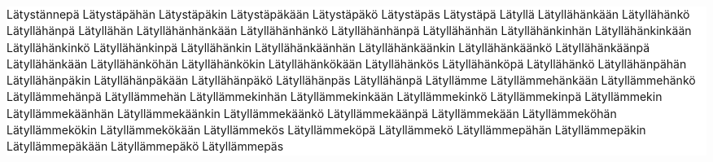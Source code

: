 Lätystännepä
Lätystäpähän
Lätystäpäkin
Lätystäpäkään
Lätystäpäkö
Lätystäpäs
Lätystäpä
Lätyllä
Lätyllähänkään
Lätyllähänkö
Lätyllähänpä
Lätyllähän
Lätyllähänhänkään
Lätyllähänhänkö
Lätyllähänhänpä
Lätyllähänhän
Lätyllähänkinhän
Lätyllähänkinkään
Lätyllähänkinkö
Lätyllähänkinpä
Lätyllähänkin
Lätyllähänkäänhän
Lätyllähänkäänkin
Lätyllähänkäänkö
Lätyllähänkäänpä
Lätyllähänkään
Lätyllähänköhän
Lätyllähänkökin
Lätyllähänkökään
Lätyllähänkös
Lätyllähänköpä
Lätyllähänkö
Lätyllähänpähän
Lätyllähänpäkin
Lätyllähänpäkään
Lätyllähänpäkö
Lätyllähänpäs
Lätyllähänpä
Lätyllämme
Lätyllämmehänkään
Lätyllämmehänkö
Lätyllämmehänpä
Lätyllämmehän
Lätyllämmekinhän
Lätyllämmekinkään
Lätyllämmekinkö
Lätyllämmekinpä
Lätyllämmekin
Lätyllämmekäänhän
Lätyllämmekäänkin
Lätyllämmekäänkö
Lätyllämmekäänpä
Lätyllämmekään
Lätyllämmeköhän
Lätyllämmekökin
Lätyllämmekökään
Lätyllämmekös
Lätyllämmeköpä
Lätyllämmekö
Lätyllämmepähän
Lätyllämmepäkin
Lätyllämmepäkään
Lätyllämmepäkö
Lätyllämmepäs